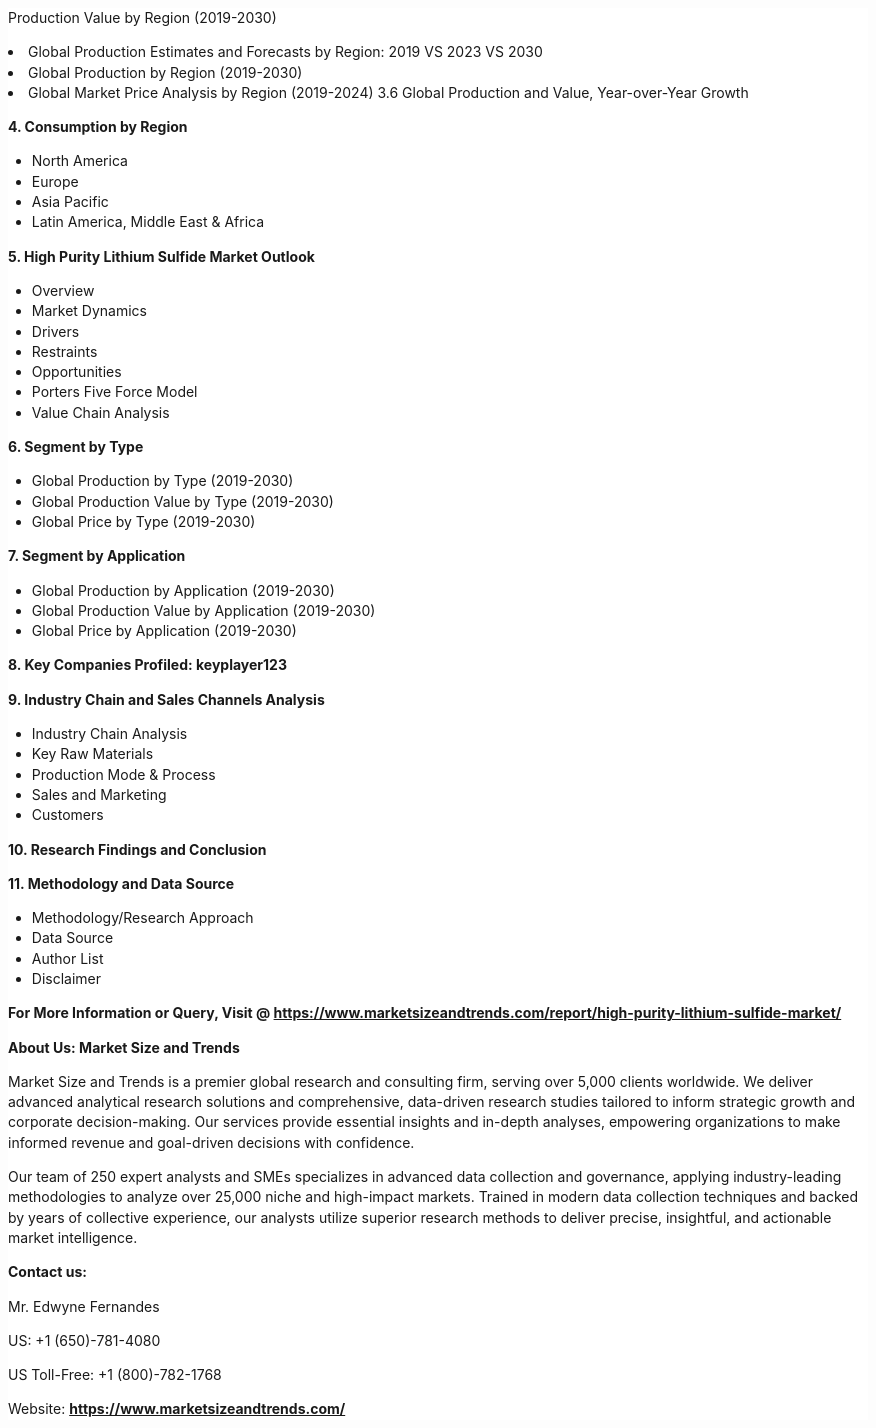 Production Value by Region (2019-2030)</li><li>Global Production Estimates and Forecasts by Region: 2019 VS 2023 VS 2030</li><li>Global Production by Region (2019-2030)</li><li>Global Market Price Analysis by Region (2019-2024) 3.6 Global Production and Value, Year-over-Year Growth</li></ul><p><strong>4. Consumption by Region</strong></p><ul><li>North America</li><li>Europe</li><li>Asia Pacific</li><li>Latin America, Middle East &amp; Africa</li></ul><p><strong>5. High Purity Lithium Sulfide Market Outlook</strong></p><ul><li>Overview</li><li>Market Dynamics</li><li>Drivers</li><li>Restraints</li><li>Opportunities</li><li>Porters Five Force Model</li><li>Value Chain Analysis&nbsp;</li></ul><p><strong>6. Segment by Type</strong></p><ul><li>Global Production by Type (2019-2030)</li><li>Global Production Value by Type (2019-2030)</li><li>Global Price by Type (2019-2030)</li></ul><p><strong>7. Segment by Application</strong></p><ul><li>Global Production by Application (2019-2030)</li><li>Global Production Value by Application (2019-2030)</li><li>Global Price by Application (2019-2030)</li></ul><p><strong>8. Key Companies Profiled: keyplayer123</strong></p><p><strong>9. Industry Chain and Sales Channels Analysis</strong></p><ul><li>Industry Chain Analysis</li><li>Key Raw Materials</li><li>Production Mode &amp; Process</li><li>Sales and Marketing</li><li>Customers</li></ul><p><strong>10. Research Findings and Conclusion</strong></p><p><strong>11. Methodology and Data Source</strong></p><ul><li>Methodology/Research Approach</li><li>Data Source</li><li>Author List</li><li>Disclaimer</li></ul></p><p><strong>For More Information or Query, Visit @ <a href="https://www.marketsizeandtrends.com/report/high-purity-lithium-sulfide-market/">https://www.marketsizeandtrends.com/report/high-purity-lithium-sulfide-market/</a></strong></p><p><strong>About Us: Market Size and Trends</strong></p><p>Market Size and Trends is a premier global research and consulting firm, serving over 5,000 clients worldwide. We deliver advanced analytical research solutions and comprehensive, data-driven research studies tailored to inform strategic growth and corporate decision-making. Our services provide essential insights and in-depth analyses, empowering organizations to make informed revenue and goal-driven decisions with confidence.</p><p>Our team of 250 expert analysts and SMEs specializes in advanced data collection and governance, applying industry-leading methodologies to analyze over 25,000 niche and high-impact markets. Trained in modern data collection techniques and backed by years of collective experience, our analysts utilize superior research methods to deliver precise, insightful, and actionable market intelligence.</p><p><strong>Contact us:</strong></p><p>Mr. Edwyne Fernandes</p><p>US: +1 (650)-781-4080</p><p>US Toll-Free: +1 (800)-782-1768</p><p>Website: <strong><a href="https://www.marketsizeandtrends.com/">https://www.marketsizeandtrends.com/</a></strong></p>
